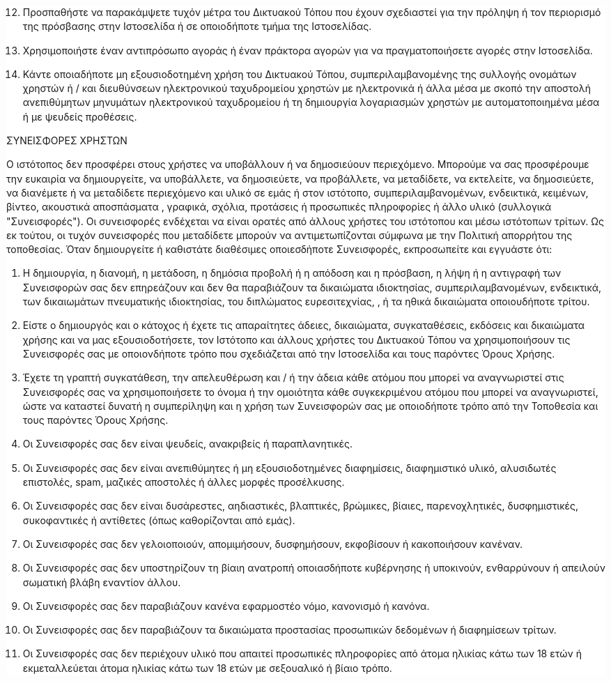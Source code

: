 12. Προσπαθήστε να παρακάμψετε τυχόν μέτρα του Δικτυακού Τόπου που έχουν σχεδιαστεί για την πρόληψη ή τον περιορισμό της πρόσβασης στην Ιστοσελίδα ή σε οποιοδήποτε τμήμα της Ιστοσελίδας.

13. Χρησιμοποιήστε έναν αντιπρόσωπο αγοράς ή έναν πράκτορα αγορών για να πραγματοποιήσετε αγορές στην Ιστοσελίδα.

14. Κάντε οποιαδήποτε μη εξουσιοδοτημένη χρήση του Δικτυακού Τόπου, συμπεριλαμβανομένης της συλλογής ονομάτων χρηστών ή / και διευθύνσεων ηλεκτρονικού ταχυδρομείου χρηστών με ηλεκτρονικά ή άλλα μέσα με σκοπό την αποστολή ανεπιθύμητων μηνυμάτων ηλεκτρονικού ταχυδρομείου ή τη δημιουργία λογαριασμών χρηστών με αυτοματοποιημένα μέσα ή με ψευδείς προθέσεις.

ΣΥΝΕΙΣΦΟΡΕΣ ΧΡΗΣΤΩΝ

Ο ιστότοπος δεν προσφέρει στους χρήστες να υποβάλλουν ή να δημοσιεύουν περιεχόμενο. Μπορούμε να σας προσφέρουμε την ευκαιρία να δημιουργείτε, να υποβάλλετε, να δημοσιεύετε, να προβάλλετε, να μεταδίδετε, να εκτελείτε, να δημοσιεύετε, να διανέμετε ή να μεταδίδετε περιεχόμενο και υλικό σε εμάς ή στον ιστότοπο, συμπεριλαμβανομένων, ενδεικτικά, κειμένων, βίντεο, ακουστικά αποσπάσματα , γραφικά, σχόλια, προτάσεις ή προσωπικές πληροφορίες ή άλλο υλικό (συλλογικά "Συνεισφορές"). Οι συνεισφορές ενδέχεται να είναι ορατές από άλλους χρήστες του ιστότοπου και μέσω ιστότοπων τρίτων. Ως εκ τούτου, οι τυχόν συνεισφορές που μεταδίδετε μπορούν να αντιμετωπίζονται σύμφωνα με την Πολιτική απορρήτου της τοποθεσίας. Όταν δημιουργείτε ή καθιστάτε διαθέσιμες οποιεσδήποτε Συνεισφορές, εκπροσωπείτε και εγγυάστε ότι:

1. Η δημιουργία, η διανομή, η μετάδοση, η δημόσια προβολή ή η απόδοση και η πρόσβαση, η λήψη ή η αντιγραφή των Συνεισφορών σας δεν επηρεάζουν και δεν θα παραβιάζουν τα δικαιώματα ιδιοκτησίας, συμπεριλαμβανομένων, ενδεικτικά, των δικαιωμάτων πνευματικής ιδιοκτησίας, του διπλώματος ευρεσιτεχνίας, , ή τα ηθικά δικαιώματα οποιουδήποτε τρίτου.

2. Είστε ο δημιουργός και ο κάτοχος ή έχετε τις απαραίτητες άδειες, δικαιώματα, συγκαταθέσεις, εκδόσεις και δικαιώματα χρήσης και να μας εξουσιοδοτήσετε, τον Ιστότοπο και άλλους χρήστες του Δικτυακού Τόπου να χρησιμοποιήσουν τις Συνεισφορές σας με οποιονδήποτε τρόπο που σχεδιάζεται από την Ιστοσελίδα και τους παρόντες Όρους Χρήσης.

3. Έχετε τη γραπτή συγκατάθεση, την απελευθέρωση και / ή την άδεια κάθε ατόμου που μπορεί να αναγνωριστεί στις Συνεισφορές σας να χρησιμοποιήσετε το όνομα ή την ομοιότητα κάθε συγκεκριμένου ατόμου που μπορεί να αναγνωριστεί, ώστε να καταστεί δυνατή η συμπερίληψη και η χρήση των Συνεισφορών σας με οποιοδήποτε τρόπο από την Τοποθεσία και τους παρόντες Όρους Χρήσης.

4. Οι Συνεισφορές σας δεν είναι ψευδείς, ανακριβείς ή παραπλανητικές.

5. Οι Συνεισφορές σας δεν είναι ανεπιθύμητες ή μη εξουσιοδοτημένες διαφημίσεις, διαφημιστικό υλικό, αλυσιδωτές επιστολές, spam, μαζικές αποστολές ή άλλες μορφές προσέλκυσης.

6. Οι Συνεισφορές σας δεν είναι δυσάρεστες, αηδιαστικές, βλαπτικές, βρώμικες, βίαιες, παρενοχλητικές, δυσφημιστικές, συκοφαντικές ή αντίθετες (όπως καθορίζονται από εμάς).

7. Οι Συνεισφορές σας δεν γελοιοποιούν, απομιμήσουν, δυσφημήσουν, εκφοβίσουν ή κακοποιήσουν κανέναν.

8. Οι Συνεισφορές σας δεν υποστηρίζουν τη βίαιη ανατροπή οποιασδήποτε κυβέρνησης ή υποκινούν, ενθαρρύνουν ή απειλούν σωματική βλάβη εναντίον άλλου.

9. Οι Συνεισφορές σας δεν παραβιάζουν κανένα εφαρμοστέο νόμο, κανονισμό ή κανόνα.

10. Οι Συνεισφορές σας δεν παραβιάζουν τα δικαιώματα προστασίας προσωπικών δεδομένων ή διαφημίσεων τρίτων.

11. Οι Συνεισφορές σας δεν περιέχουν υλικό που απαιτεί προσωπικές πληροφορίες από άτομα ηλικίας κάτω των 18 ετών ή εκμεταλλεύεται άτομα ηλικίας κάτω των 18 ετών με σεξουαλικό ή βίαιο τρόπο.
